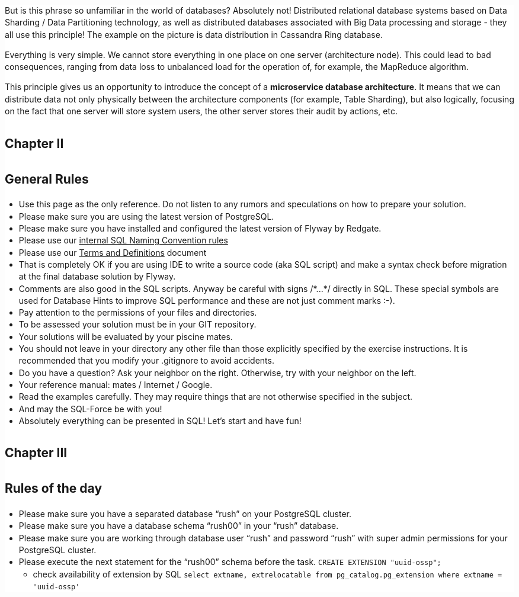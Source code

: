 But is this phrase so unfamiliar in the world of databases?  Absolutely not!
Distributed relational database systems based on Data Sharding / Data Partitioning technology, as well as distributed databases associated with Big Data processing and storage - they all use this principle! The example on the picture is data distribution in Cassandra Ring database.

Everything is very simple. We cannot store everything in one place on one server (architecture node). This could lead to bad consequences, ranging from data loss to unbalanced load for the operation of, for example, the MapReduce algorithm.

This principle gives us an opportunity to introduce the concept of a **microservice database architecture**. It means that we can distribute data not only physically between the architecture components (for example, Table Sharding), but also logically, focusing on the fact that one server will store system users, the other server stores  their audit by actions, etc.

<h2 id="chapter-ii">Chapter II</h2>
<h2 id="general-rules" >General Rules</h2>

- Use this page as the only reference. Do not listen to any rumors and speculations on how to prepare your solution.
- Please make sure you are using the latest version of PostgreSQL.
- Please make sure you have installed and configured the latest version of Flyway by Redgate.
- Please use our [internal SQL Naming Convention rules](https://docs.google.com/document/d/1IxIOFUeb-8Z8fBOfkXiy4SkN-J1mPIXveJZUCNZFdp8/edit?usp=sharing)
- Please use our [Terms and Definitions](https://docs.google.com/document/d/1_ZTDpHcfYMASZ5BtnldurQLF0fJygGF1yuTwik0DOqk/edit?usp=sharing) document
- That is completely OK if you are using IDE to write a source code (aka SQL script) and make a syntax check before migration at the final database solution by Flyway.
- Comments are also good in the SQL scripts. Anyway be careful with signs /\*...\*/ directly in SQL. These special symbols are used for Database Hints to improve SQL performance and these are not just comment marks :-).
- Pay attention to the permissions of your files and directories.
- To be assessed your solution must be in your GIT repository.
- Your solutions will be evaluated by your piscine mates.
- You should not leave in your directory any other file than those explicitly specified by the exercise instructions. It is recommended that you modify your .gitignore to avoid accidents.
- Do you have a question? Ask your neighbor on the right. Otherwise, try with your neighbor on the left.
- Your reference manual: mates / Internet / Google.
- Read the examples carefully. They may require things that are not otherwise specified in the subject.
- And may the SQL-Force be with you!
- Absolutely everything can be presented in SQL! Let’s start and have fun!


<h2 id="chapter-iii">Chapter III</h2>
<h2 id="rules-of-the-day">Rules of the day</h2>

- Please make sure you have a separated database “rush” on your PostgreSQL cluster. 
- Please make sure you have a database schema “rush00” in your “rush” database.
- Please make sure you are working through database user “rush” and password “rush” with super admin permissions for your PostgreSQL cluster. 
- Please execute the next statement for the “rush00” schema before the task.
  `CREATE EXTENSION "uuid-ossp";`
    - check availability of extension by SQL 
      `select extname, extrelocatable from pg_catalog.pg_extension where extname = 'uuid-ossp'`
